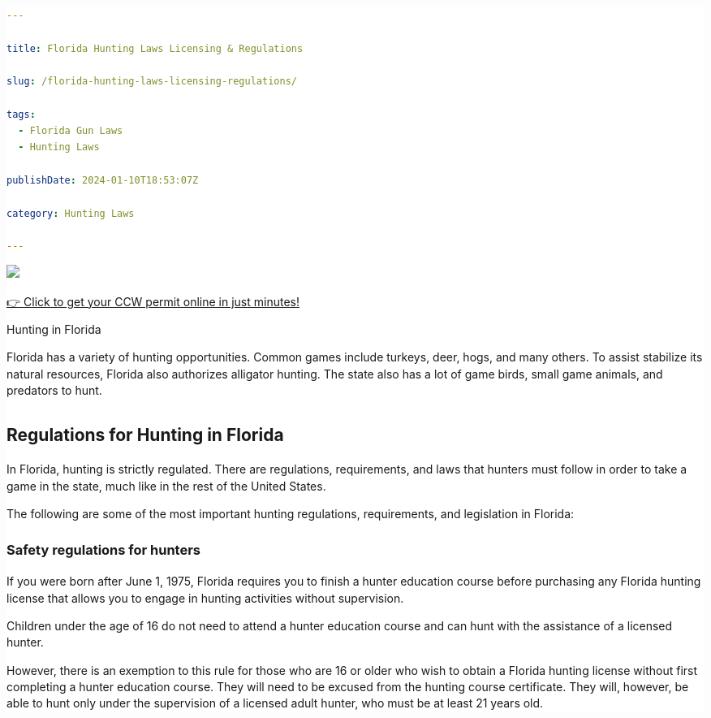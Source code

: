 ```yaml
---

title: Florida Hunting Laws Licensing & Regulations

slug: /florida-hunting-laws-licensing-regulations/

tags: 
  - Florida Gun Laws
  - Hunting Laws

publishDate: 2024-01-10T18:53:07Z

category: Hunting Laws

---
```



[![](https://cdn-images-1.medium.com/max/1200/1*aCmvRhaa5Xjz4zDZxHzAjg.png)](https://serp.ly/ccw)

[👉 Click to get your CCW permit online in just minutes!](https://serp.ly/ccw)





Hunting in Florida


Florida has a variety of hunting opportunities. Common games include turkeys, deer, hogs, and many others. To assist stabilize its natural resources, Florida also authorizes alligator hunting. The state also has a lot of game birds, small game animals, and predators to hunt.


 **Regulations for Hunting in Florida**
---------------------------------------


In Florida, hunting is strictly regulated. There are regulations, requirements, and laws that hunters must follow in order to take a game in the state, much like in the rest of the United States.


The following are some of the most important hunting regulations, requirements, and legislation in Florida:


###  **Safety regulations for hunters**


If you were born after June 1, 1975, Florida requires you to finish a hunter education course before purchasing any Florida hunting license that allows you to engage in hunting activities without supervision.


Children under the age of 16 do not need to attend a hunter education course and can hunt with the assistance of a licensed hunter.


However, there is an exemption to this rule for those who are 16 or older who wish to obtain a Florida hunting license without first completing a hunter education course. They will need to be excused from the hunting course certificate. They will, however, be able to hunt only under the supervision of a licensed adult hunter, who must be at least 21 years old.
